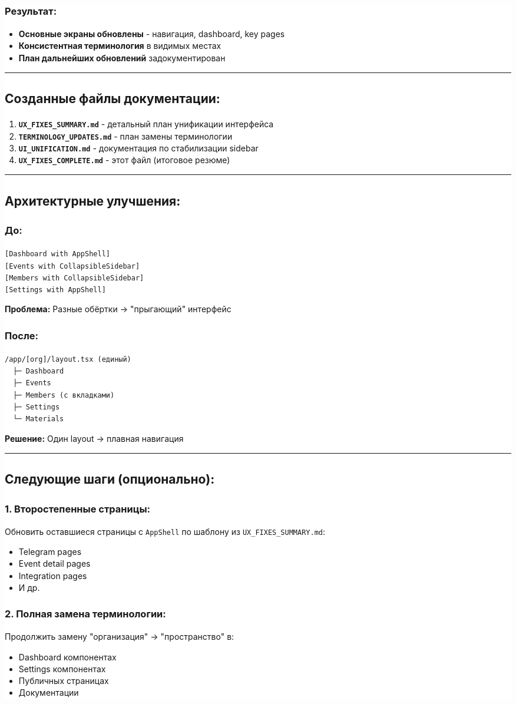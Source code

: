 ### Результат:
- **Основные экраны обновлены** - навигация, dashboard, key pages
- **Консистентная терминология** в видимых местах
- **План дальнейших обновлений** задокументирован

---

## Созданные файлы документации:

1. **`UX_FIXES_SUMMARY.md`** - детальный план унификации интерфейса
2. **`TERMINOLOGY_UPDATES.md`** - план замены терминологии
3. **`UI_UNIFICATION.md`** - документация по стабилизации sidebar
4. **`UX_FIXES_COMPLETE.md`** - этот файл (итоговое резюме)

---

## Архитектурные улучшения:

### До:
```
[Dashboard with AppShell]
[Events with CollapsibleSidebar]
[Members with CollapsibleSidebar]
[Settings with AppShell]
```
**Проблема:** Разные обёртки → "прыгающий" интерфейс

### После:
```
/app/[org]/layout.tsx (единый)
  ├─ Dashboard
  ├─ Events
  ├─ Members (с вкладками)
  ├─ Settings
  └─ Materials
```
**Решение:** Один layout → плавная навигация

---

## Следующие шаги (опционально):

### 1. Второстепенные страницы:
Обновить оставшиеся страницы с `AppShell` по шаблону из `UX_FIXES_SUMMARY.md`:
- Telegram pages
- Event detail pages
- Integration pages
- И др.

### 2. Полная замена терминологии:
Продолжить замену "организация" → "пространство" в:
- Dashboard компонентах
- Settings компонентах
- Публичных страницах
- Документации
